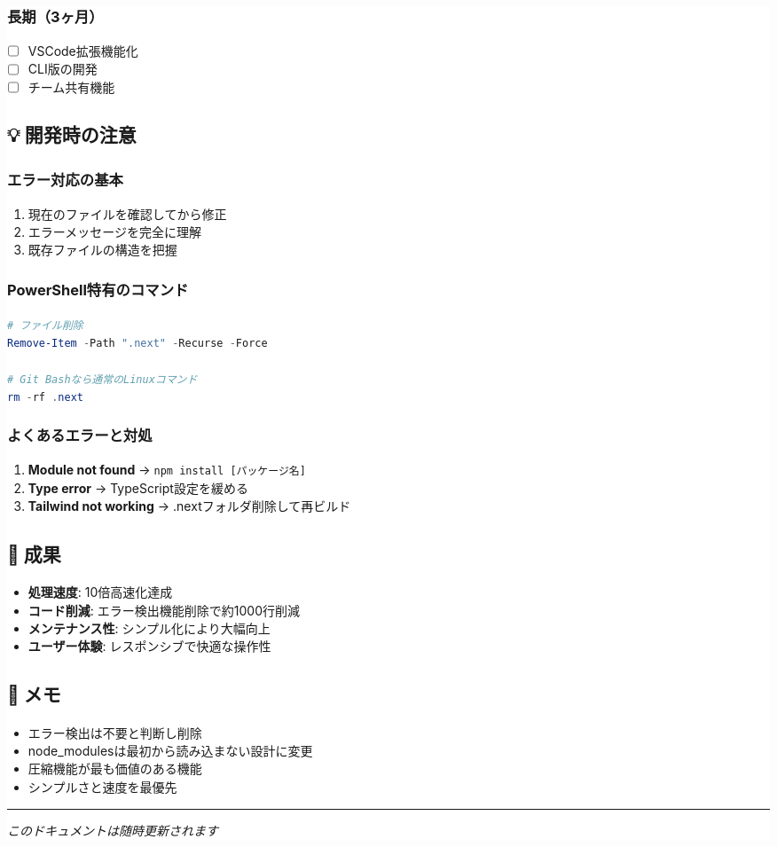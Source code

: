 ### 長期（3ヶ月）

- [ ] VSCode拡張機能化
- [ ] CLI版の開発
- [ ] チーム共有機能

## 💡 開発時の注意

### エラー対応の基本

1. 現在のファイルを確認してから修正
2. エラーメッセージを完全に理解
3. 既存ファイルの構造を把握

### PowerShell特有のコマンド

```powershell
# ファイル削除
Remove-Item -Path ".next" -Recurse -Force

# Git Bashなら通常のLinuxコマンド
rm -rf .next
```

### よくあるエラーと対処

1. **Module not found** → `npm install [パッケージ名]`
2. **Type error** → TypeScript設定を緩める
3. **Tailwind not working** → .nextフォルダ削除して再ビルド

## 🎉 成果

- **処理速度**: 10倍高速化達成
- **コード削減**: エラー検出機能削除で約1000行削減
- **メンテナンス性**: シンプル化により大幅向上
- **ユーザー体験**: レスポンシブで快適な操作性

## 📝 メモ

- エラー検出は不要と判断し削除
- node_modulesは最初から読み込まない設計に変更
- 圧縮機能が最も価値のある機能
- シンプルさと速度を最優先

---

_このドキュメントは随時更新されます_
